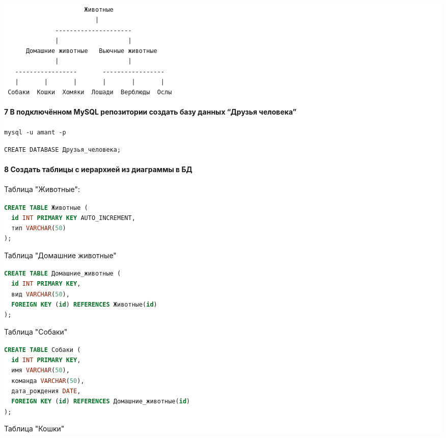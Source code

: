 ```
                      Животные
                         |
              ---------------------
              |                   |
      Домашние животные   Вьючные животные
              |                   |
   -----------------       -----------------
   |       |       |       |       |       |
 Собаки  Кошки  Хомяки  Лошади  Верблюды  Ослы
```

#### 7 В подключённом MySQL репозитории создать базу данных “Друзья человека”

```
mysql -u amant -p
```

```
CREATE DATABASE Друзья_человека;
```

#### 8 Создать таблицы с иерархией из диаграммы в БД

Таблица "Животные":

```sql
CREATE TABLE Животные (
  id INT PRIMARY KEY AUTO_INCREMENT,
  тип VARCHAR(50)
);
```

Таблица "Домашние животные"

```sql
CREATE TABLE Домашние_животные (
  id INT PRIMARY KEY,
  вид VARCHAR(50),
  FOREIGN KEY (id) REFERENCES Животные(id)
);
```

Таблица "Собаки"

```sql
CREATE TABLE Собаки (
  id INT PRIMARY KEY,
  имя VARCHAR(50),
  команда VARCHAR(50),
  дата_рождения DATE,
  FOREIGN KEY (id) REFERENCES Домашние_животные(id)
);
```

Таблица "Кошки"
